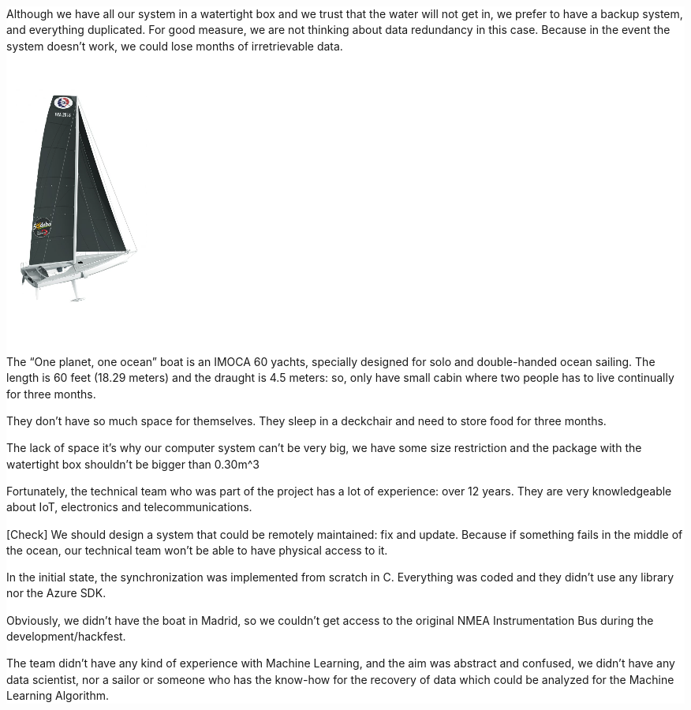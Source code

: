 Although we have all our system in a watertight box and we trust that the water
will not get in, we prefer to have a backup system, and everything duplicated.
For good measure, we are not thinking about data redundancy in this case.
Because in the event the system doesn’t work, we could lose months of
irretrievable data.

![](media/3368abf8919977e28cf66f18a614d8f1.png)

The “One planet, one ocean” boat is an IMOCA 60 yachts, specially designed for
solo and double-handed ocean sailing. The length is 60 feet (18.29 meters) and
the draught is 4.5 meters: so, only have small cabin where two people has to
live continually for three months.

They don’t have so much space for themselves. They sleep in a deckchair and need
to store food for three months.

The lack of space it’s why our computer system can’t be very big, we have some
size restriction and the package with the watertight box shouldn’t be bigger
than 0.30m\^3

Fortunately, the technical team who was part of the project has a lot of
experience: over 12 years. They are very knowledgeable about IoT, electronics
and telecommunications.

[Check] We should design a system that could be remotely maintained: fix and
update. Because if something fails in the middle of the ocean, our technical
team won’t be able to have physical access to it.

In the initial state, the synchronization was implemented from scratch in C.
Everything was coded and they didn’t use any library nor the Azure SDK.

Obviously, we didn’t have the boat in Madrid, so we couldn’t get access to the
original NMEA Instrumentation Bus during the development/hackfest.

The team didn’t have any kind of experience with Machine Learning, and the aim
was abstract and confused, we didn’t have any data scientist, nor a sailor or
someone who has the know-how for the recovery of data which could be analyzed
for the Machine Learning Algorithm.
